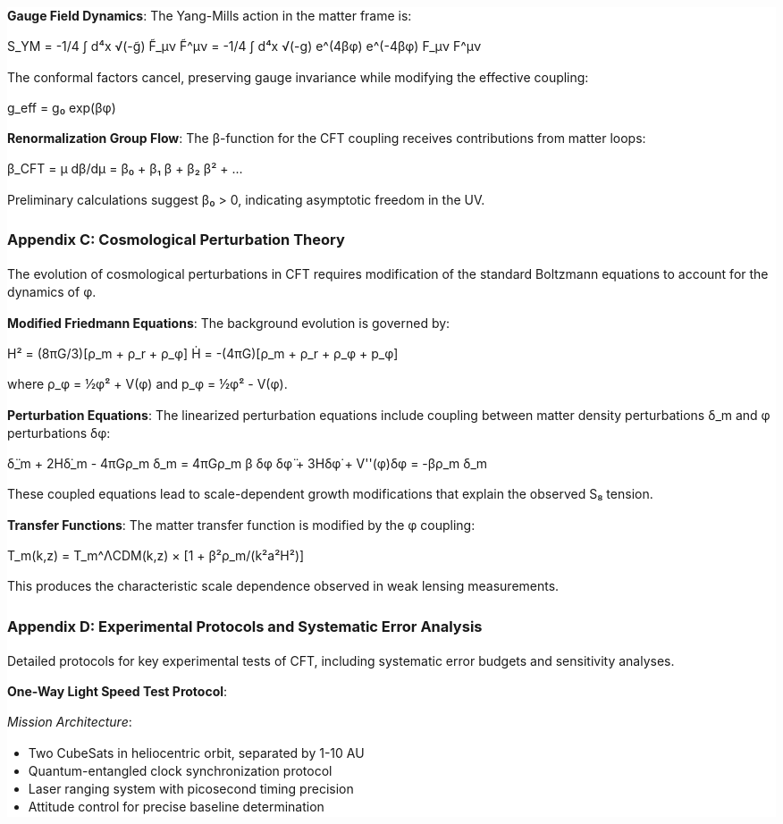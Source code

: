**Gauge Field Dynamics**:
The Yang-Mills action in the matter frame is:

S_YM = -1/4 ∫ d⁴x √(-g̃) F̃_μν F̃^μν = -1/4 ∫ d⁴x √(-g) e^(4βφ) e^(-4βφ) F_μν F^μν

The conformal factors cancel, preserving gauge invariance while modifying the effective coupling:

g_eff = g₀ exp(βφ)

**Renormalization Group Flow**:
The β-function for the CFT coupling receives contributions from matter loops:

β_CFT = μ dβ/dμ = β₀ + β₁ β + β₂ β² + ...

Preliminary calculations suggest β₀ > 0, indicating asymptotic freedom in the UV.

### **Appendix C: Cosmological Perturbation Theory**

The evolution of cosmological perturbations in CFT requires modification of the standard Boltzmann equations to account for the dynamics of φ.

**Modified Friedmann Equations**:
The background evolution is governed by:

H² = (8πG/3)[ρ_m + ρ_r + ρ_φ]
Ḣ = -(4πG)[ρ_m + ρ_r + ρ_φ + p_φ]

where ρ_φ = ½φ̇² + V(φ) and p_φ = ½φ̇² - V(φ).

**Perturbation Equations**:
The linearized perturbation equations include coupling between matter density perturbations δ_m and φ perturbations δφ:

δ̈_m + 2Hδ̇_m - 4πGρ_m δ_m = 4πGρ_m β δφ
δφ̈ + 3Hδφ̇ + V''(φ)δφ = -βρ_m δ_m

These coupled equations lead to scale-dependent growth modifications that explain the observed S₈ tension.

**Transfer Functions**:
The matter transfer function is modified by the φ coupling:

T_m(k,z) = T_m^ΛCDM(k,z) × [1 + β²ρ_m/(k²a²H²)]

This produces the characteristic scale dependence observed in weak lensing measurements.

### **Appendix D: Experimental Protocols and Systematic Error Analysis**

Detailed protocols for key experimental tests of CFT, including systematic error budgets and sensitivity analyses.

**One-Way Light Speed Test Protocol**:

*Mission Architecture*:
- Two CubeSats in heliocentric orbit, separated by 1-10 AU
- Quantum-entangled clock synchronization protocol
- Laser ranging system with picosecond timing precision
- Attitude control for precise baseline determination
